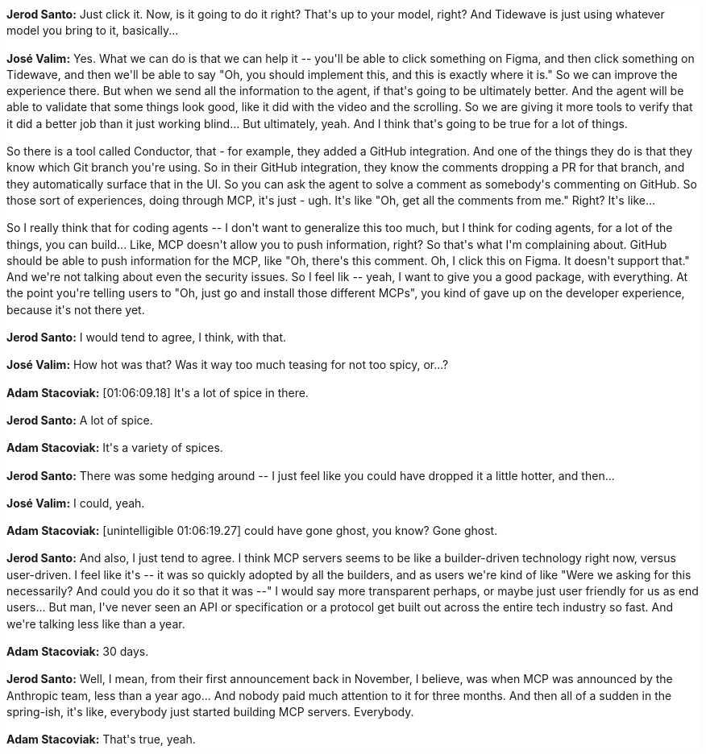 **Jerod Santo:** Just click it. Now, is it going to do it right? That's up to your model, right? And Tidewave is just using whatever model you bring to it, basically...

**José Valim:** Yes. What we can do is that we can help it -- you'll be able to click something on Figma, and then click something on Tidewave, and then we'll be able to say "Oh, you should implement this, and this is exactly where it is." So we can improve the experience there. But when we send all the information to the agent, if that's going to be ultimately better. And the agent will be able to validate that some things look good, like it did with the video and the scrolling. So we are giving it more tools to verify that it did a better job than it just working blind... But ultimately, yeah. And I think that's going to be true for a lot of things.

So there is a tool called Conductor, that - for example, they added a GitHub integration. And one of the things they do is that they know which Git branch you're using. So in their GitHub integration, they know the comments dropping a PR for that branch, and they automatically surface that in the UI. So you can ask the agent to solve a comment as somebody's commenting on GitHub. So those sort of experiences, doing through MCP, it's just - ugh. It's like "Oh, get all the comments from me." Right? It's like...

So I really think that for coding agents -- I don't want to generalize this too much, but I think for coding agents, for a lot of the things, you can build... Like, MCP doesn't allow you to push information, right? So that's what I'm complaining about. GitHub should be able to push information for the MCP, like "Oh, there's this comment. Oh, I click this on Figma. It doesn't support that." And we're not talking about even the security issues. So I feel lik -- yeah, I want to give you a good package, with everything. At the point you're telling users to "Oh, just go and install those different MCPs", you kind of gave up on the developer experience, because it's not there yet.

**Jerod Santo:** I would tend to agree, I think, with that.

**José Valim:** How hot was that? Was it way too much teasing for not too spicy, or...?

**Adam Stacoviak:** \[01:06:09.18\] It's a lot of spice in there.

**Jerod Santo:** A lot of spice.

**Adam Stacoviak:** It's a variety of spices.

**Jerod Santo:** There was some hedging around -- I just feel like you could have dropped it a little hotter, and then...

**José Valim:** I could, yeah.

**Adam Stacoviak:** \[unintelligible 01:06:19.27\] could have gone ghost, you know? Gone ghost.

**Jerod Santo:** And also, I just tend to agree. I think MCP servers seems to be like a builder-driven technology right now, versus user-driven. I feel like it's -- it was so quickly adopted by all the builders, and as users we're kind of like "Were we asking for this necessarily? And could you do it so that it was --" I would say more transparent perhaps, or maybe just user friendly for us as end users... But man, I've never seen an API or specification or a protocol get built out across the entire tech industry so fast. And we're talking less like than a year.

**Adam Stacoviak:** 30 days.

**Jerod Santo:** Well, I mean, from their first announcement back in November, I believe, was when MCP was announced by the Anthropic team, less than a year ago... And nobody paid much attention to it for three months. And then all of a sudden in the spring-ish, it's like, everybody just started building MCP servers. Everybody.

**Adam Stacoviak:** That's true, yeah.
